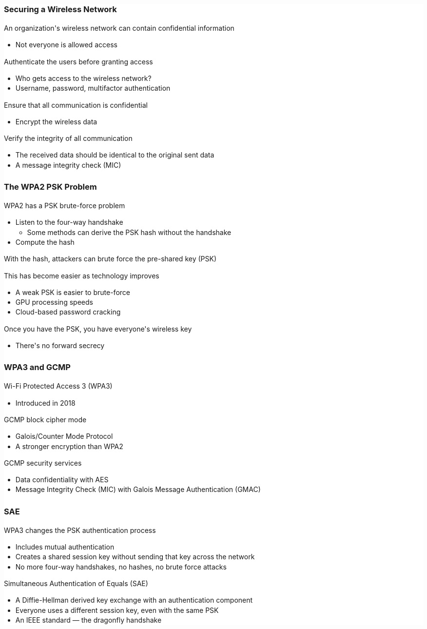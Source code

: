 ### Securing a Wireless Network

An organization's wireless network can contain confidential information
- Not everyone is allowed access

Authenticate the users before granting access
- Who gets access to the wireless network?
- Username, password, multifactor authentication

Ensure that all communication is confidential
- Encrypt the wireless data

Verify the integrity of all communication
- The received data should be identical to the original sent data
- A message integrity check (MIC)

### The WPA2 PSK Problem

WPA2 has a PSK brute-force problem
- Listen to the four-way handshake
    - Some methods can derive the PSK hash without the handshake
- Compute the hash

With the hash, attackers can brute force the pre-shared key (PSK)

This has become easier as technology improves
- A weak PSK is easier to brute-force
- GPU processing speeds
- Cloud-based password cracking

Once you have the PSK, you have everyone's wireless key
- There's no forward secrecy

### WPA3 and GCMP

Wi-Fi Protected Access 3 (WPA3)
- Introduced in 2018

GCMP block cipher mode
- Galois/Counter Mode Protocol
- A stronger encryption than WPA2

GCMP security services
- Data confidentiality with AES
- Message Integrity Check (MIC) with Galois Message Authentication (GMAC)

### SAE

WPA3 changes the PSK authentication process
- Includes mutual authentication
- Creates a shared session key without sending that key across the network
- No more four-way handshakes, no hashes, no brute force attacks

Simultaneous Authentication of Equals (SAE)
- A Diffie-Hellman derived key exchange with an authentication component
- Everyone uses a different session key, even with the same PSK
- An IEEE standard — the dragonfly handshake
